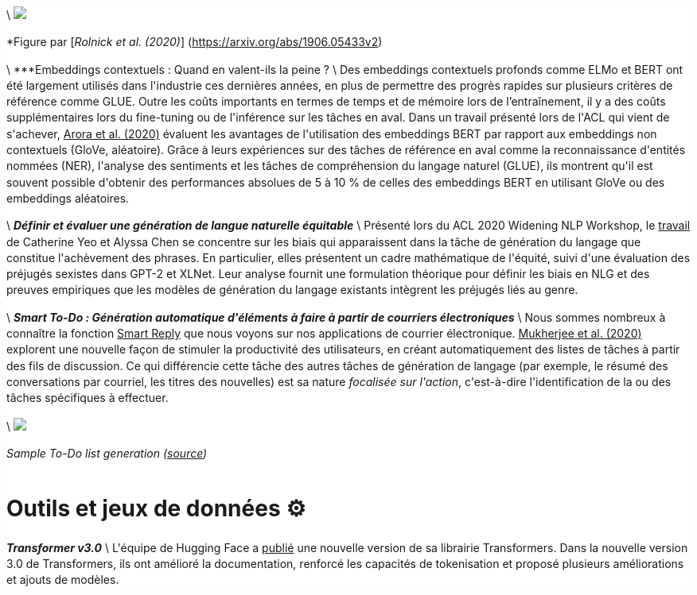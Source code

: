 \\
![](https://cdn-images-1.medium.com/max/800/0*pkgq7AR0Df0De2cq.png)

*Figure par [*Rolnick et al. (2020)*] (https://arxiv.org/abs/1906.05433v2)

\\
***Embeddings contextuels : Quand en valent-ils la peine ?
\\
Des embeddings contextuels profonds comme ELMo et BERT ont été largement utilisés dans l'industrie ces dernières années, en plus de permettre des progrès rapides sur plusieurs critères de référence comme GLUE. Outre les coûts importants en termes de temps et de mémoire lors de l’entraînement, il y a des coûts supplémentaires lors du fine-tuning ou de l'inférence sur les tâches en aval. Dans un travail présenté lors de l'ACL qui vient de s'achever, [Arora et al. (2020)](https://www.aclweb.org/anthology/2020.acl-main.236) évaluent les avantages de l'utilisation des embeddings BERT par rapport aux embeddings non contextuels (GloVe, aléatoire). Grâce à leurs expériences sur des tâches de référence en aval comme la reconnaissance d'entités nommées (NER), l'analyse des sentiments et les tâches de compréhension du langage naturel (GLUE), ils montrent qu'il est souvent possible d'obtenir des performances absolues de 5 à 10 % de celles des embeddings BERT en utilisant GloVe ou des embeddings aléatoires.

\\
***Définir et évaluer une génération de langue naturelle équitable***
\\
Présenté lors du ACL 2020 Widening NLP Workshop, le [travail](http://www.winlp.org/wp-content/uploads/2020/final_papers/45_Paper.pdf) de Catherine Yeo et Alyssa Chen se concentre sur les biais qui apparaissent dans la tâche de génération du langage que constitue l'achèvement des phrases. En particulier, elles présentent un cadre mathématique de l'équité, suivi d'une évaluation des préjugés sexistes dans GPT-2 et XLNet. Leur analyse fournit une formulation théorique pour définir les biais en NLG et des preuves empiriques que les modèles de génération du langage existants intègrent les préjugés liés au genre.

\\
***Smart To-Do : Génération automatique d'éléments à faire à partir de courriers électroniques***
\\
Nous sommes nombreux à connaître la fonction [Smart Reply](https://research.google/pubs/pub45189/) que nous voyons sur nos applications de courrier électronique. [Mukherjee et al. (2020)](https://www.aclweb.org/anthology/2020.acl-main.767) explorent une nouvelle façon de stimuler la productivité des utilisateurs, en créant automatiquement des listes de tâches à partir des fils de discussion. Ce qui différencie cette tâche des autres tâches de génération de langage (par exemple, le résumé des conversations par courriel, les titres des nouvelles) est sa nature *focalisée sur l'action*, c'est-à-dire l'identification de la ou des tâches spécifiques à effectuer.

\\
![](https://cdn-images-1.medium.com/max/800/1*IKKk0Eqm2hRW-yMQcbigIg.png)

*Sample To-Do list generation (*[*source*](https://www.aclweb.org/anthology/2020.acl-main.767.pdf)*)*


# Outils et jeux de données ⚙️

***Transformer v3.0***
\\
L'équipe de Hugging Face a [publié](https://github.com/huggingface/transformers/releases/tag/v3.0.0) une nouvelle version de sa librairie Transformers. Dans la nouvelle version 3.0 de Transformers, ils ont amélioré la documentation, renforcé les capacités de tokenisation et proposé plusieurs améliorations et ajouts de modèles.
